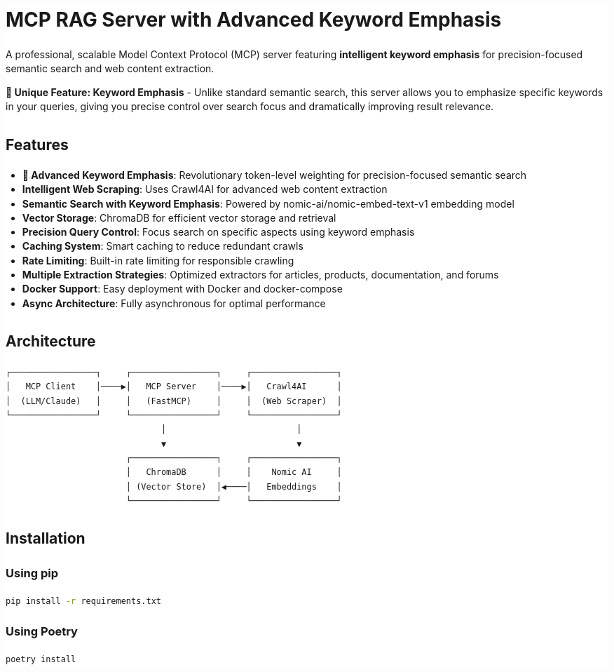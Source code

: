 # MCP RAG Server with Advanced Keyword Emphasis

A professional, scalable Model Context Protocol (MCP) server featuring **intelligent keyword emphasis** for precision-focused semantic search and web content extraction.

**🎯 Unique Feature: Keyword Emphasis** - Unlike standard semantic search, this server allows you to emphasize specific keywords in your queries, giving you precise control over search focus and dramatically improving result relevance.

## Features

- **🎯 Advanced Keyword Emphasis**: Revolutionary token-level weighting for precision-focused semantic search
- **Intelligent Web Scraping**: Uses Crawl4AI for advanced web content extraction
- **Semantic Search with Keyword Emphasis**: Powered by nomic-ai/nomic-embed-text-v1 embedding model
- **Vector Storage**: ChromaDB for efficient vector storage and retrieval
- **Precision Query Control**: Focus search on specific aspects using keyword emphasis
- **Caching System**: Smart caching to reduce redundant crawls
- **Rate Limiting**: Built-in rate limiting for responsible crawling
- **Multiple Extraction Strategies**: Optimized extractors for articles, products, documentation, and forums
- **Docker Support**: Easy deployment with Docker and docker-compose
- **Async Architecture**: Fully asynchronous for optimal performance

## Architecture

```
┌─────────────────┐     ┌─────────────────┐     ┌─────────────────┐
│   MCP Client    │────▶│   MCP Server    │────▶│   Crawl4AI      │
│  (LLM/Claude)   │     │   (FastMCP)     │     │  (Web Scraper)  │
└─────────────────┘     └─────────────────┘     └─────────────────┘
                               │                          │
                               ▼                          ▼
                        ┌─────────────────┐     ┌─────────────────┐
                        │   ChromaDB      │     │    Nomic AI     │
                        │ (Vector Store)  │◀────│   Embeddings    │
                        └─────────────────┘     └─────────────────┘
```

## Installation

### Using pip

```bash
pip install -r requirements.txt
```

### Using Poetry

```bash
poetry install
```
